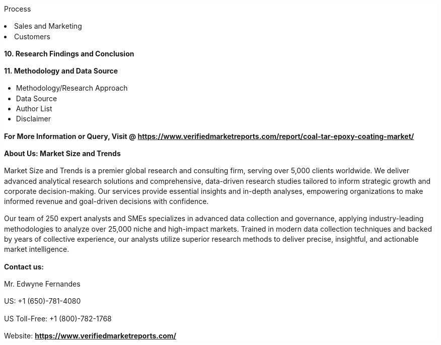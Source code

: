 Process</li><li>Sales and Marketing</li><li>Customers</li></ul><p><strong>10. Research Findings and Conclusion</strong></p><p><strong>11. Methodology and Data Source</strong></p><ul><li>Methodology/Research Approach</li><li>Data Source</li><li>Author List</li><li>Disclaimer</li></ul></p><p><strong>For More Information or Query, Visit @ <a href="https://www.verifiedmarketreports.com/report/coal-tar-epoxy-coating-market/">https://www.verifiedmarketreports.com/report/coal-tar-epoxy-coating-market/</a></strong></p><p><strong>About Us: Market Size and Trends</strong></p><p>Market Size and Trends is a premier global research and consulting firm, serving over 5,000 clients worldwide. We deliver advanced analytical research solutions and comprehensive, data-driven research studies tailored to inform strategic growth and corporate decision-making. Our services provide essential insights and in-depth analyses, empowering organizations to make informed revenue and goal-driven decisions with confidence.</p><p>Our team of 250 expert analysts and SMEs specializes in advanced data collection and governance, applying industry-leading methodologies to analyze over 25,000 niche and high-impact markets. Trained in modern data collection techniques and backed by years of collective experience, our analysts utilize superior research methods to deliver precise, insightful, and actionable market intelligence.</p><p><strong>Contact us:</strong></p><p>Mr. Edwyne Fernandes</p><p>US: +1 (650)-781-4080</p><p>US Toll-Free: +1 (800)-782-1768</p><p>Website: <strong><a href="https://www.verifiedmarketreports.com/">https://www.verifiedmarketreports.com/</a></strong></p>
